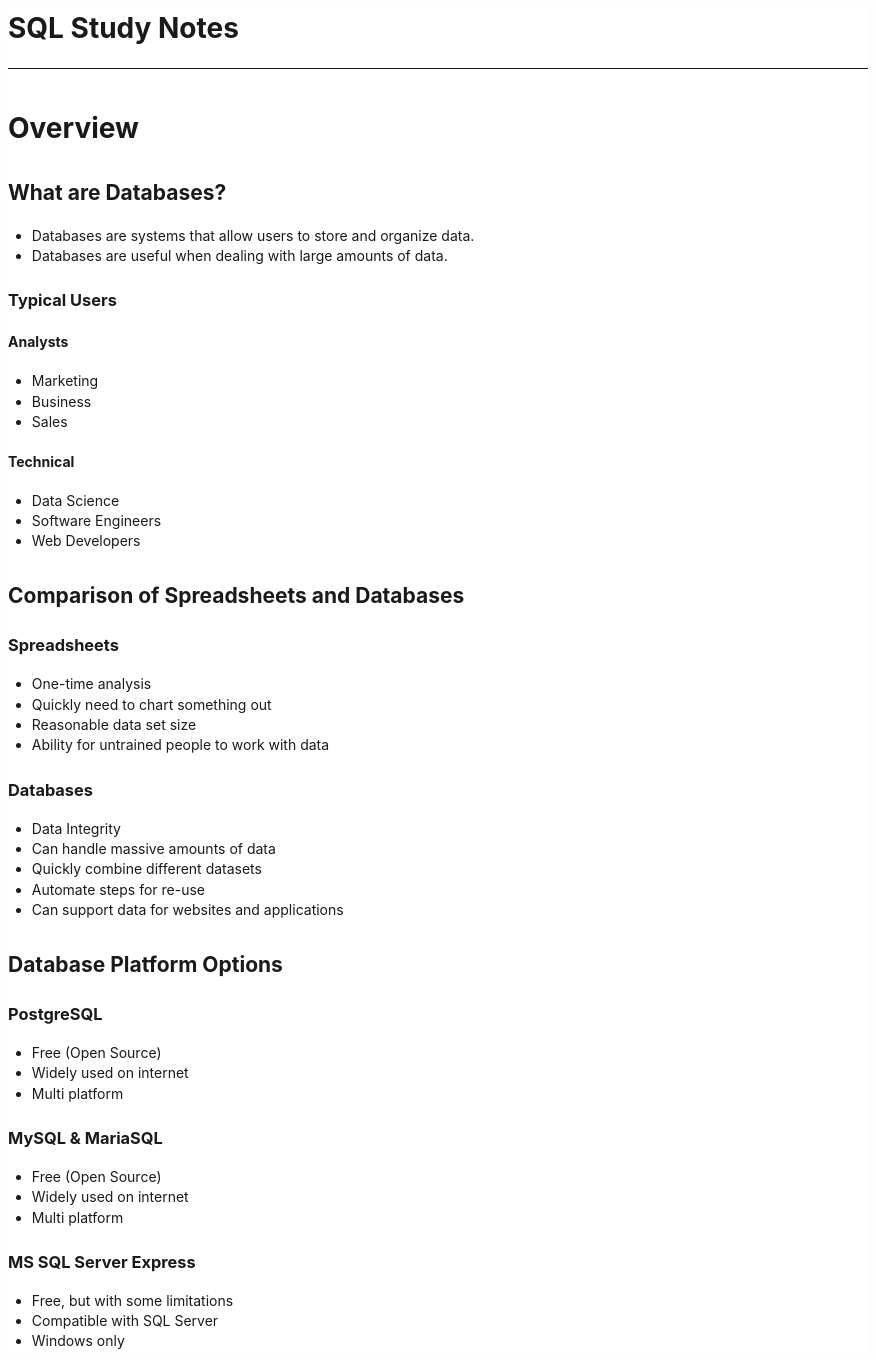 SQL Study Notes
======
----
# Overview
## What are Databases? 
* Databases are systems that allow users to store and organize data. 
* Databases are useful when dealing with large amounts of data. 

### Typical Users
#### Analysts
* Marketing
* Business
* Sales

#### Technical
* Data Science
* Software Engineers
* Web Developers

## Comparison of Spreadsheets and Databases
### Spreadsheets
* One-time analysis
* Quickly need to chart something out
* Reasonable data set size
* Ability for untrained people to work with data

### Databases
* Data Integrity
* Can handle massive amounts of data
* Quickly combine different datasets
* Automate steps for re-use
* Can support data for websites and applications

## Database Platform Options
### PostgreSQL
* Free (Open Source)
* Widely used on internet
* Multi platform

### MySQL & MariaSQL
* Free (Open Source)
* Widely used on internet
* Multi platform

### MS SQL Server Express
* Free, but with some limitations
* Compatible with SQL Server
* Windows only
